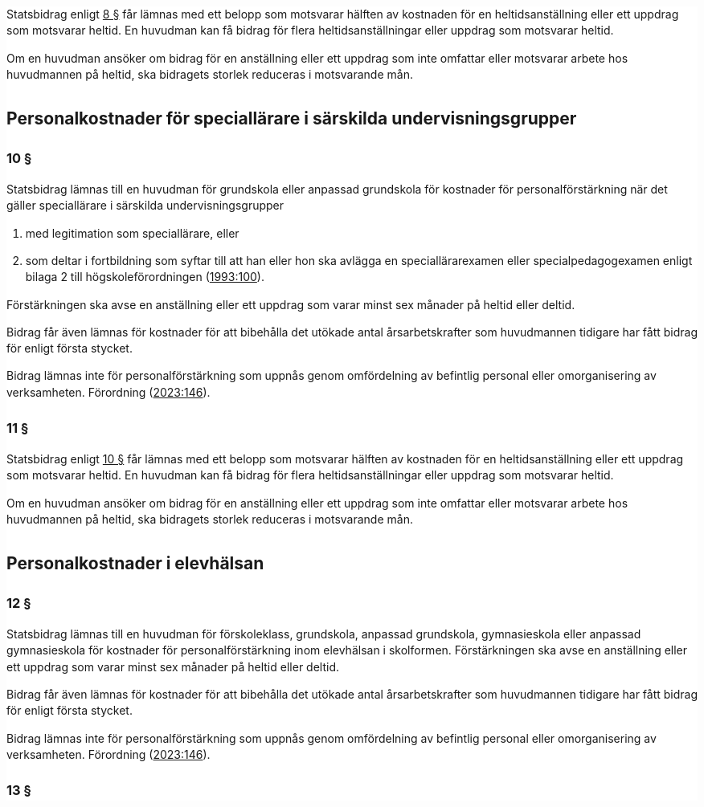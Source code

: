Statsbidrag enligt [8 §](#8) får lämnas med ett belopp som motsvarar hälften av kostnaden för en heltidsanställning eller ett uppdrag som motsvarar heltid. En huvudman kan få bidrag för flera heltidsanställningar eller uppdrag som motsvarar heltid.

Om en huvudman ansöker om bidrag för en anställning eller ett uppdrag som inte omfattar eller motsvarar arbete hos huvudmannen på heltid, ska bidragets storlek reduceras i motsvarande mån.

## Personalkostnader för speciallärare i särskilda undervisningsgrupper

### 10 §

Statsbidrag lämnas till en huvudman för grundskola eller anpassad grundskola för kostnader för personalförstärkning när det gäller speciallärare i särskilda undervisningsgrupper

1. med legitimation som speciallärare, eller

2. som deltar i fortbildning som syftar till att han eller hon ska avlägga en speciallärarexamen eller specialpedagogexamen enligt bilaga 2 till högskoleförordningen ([1993:100](https://selex.se/eli/sfs/1993/100)).

Förstärkningen ska avse en anställning eller ett uppdrag som varar minst sex månader på heltid eller deltid.

Bidrag får även lämnas för kostnader för att bibehålla det utökade antal årsarbetskrafter som huvudmannen tidigare har fått bidrag för enligt första stycket.

Bidrag lämnas inte för personalförstärkning som uppnås genom omfördelning av befintlig personal eller omorganisering av verksamheten. Förordning ([2023:146](https://selex.se/eli/sfs/2023/146)).

### 11 §

Statsbidrag enligt [10 §](#10) får lämnas med ett belopp som motsvarar hälften av kostnaden för en heltidsanställning eller ett uppdrag som motsvarar heltid. En huvudman kan få bidrag för flera heltidsanställningar eller uppdrag som motsvarar heltid.

Om en huvudman ansöker om bidrag för en anställning eller ett uppdrag som inte omfattar eller motsvarar arbete hos huvudmannen på heltid, ska bidragets storlek reduceras i motsvarande mån.

## Personalkostnader i elevhälsan

### 12 §

Statsbidrag lämnas till en huvudman för förskoleklass, grundskola, anpassad grundskola, gymnasieskola eller anpassad gymnasieskola för kostnader för personalförstärkning inom elevhälsan i skolformen. Förstärkningen ska avse en anställning eller ett uppdrag som varar minst sex månader på heltid eller deltid.

Bidrag får även lämnas för kostnader för att bibehålla det utökade antal årsarbetskrafter som huvudmannen tidigare har fått bidrag för enligt första stycket.

Bidrag lämnas inte för personalförstärkning som uppnås genom omfördelning av befintlig personal eller omorganisering av verksamheten. Förordning ([2023:146](https://selex.se/eli/sfs/2023/146)).

### 13 §
